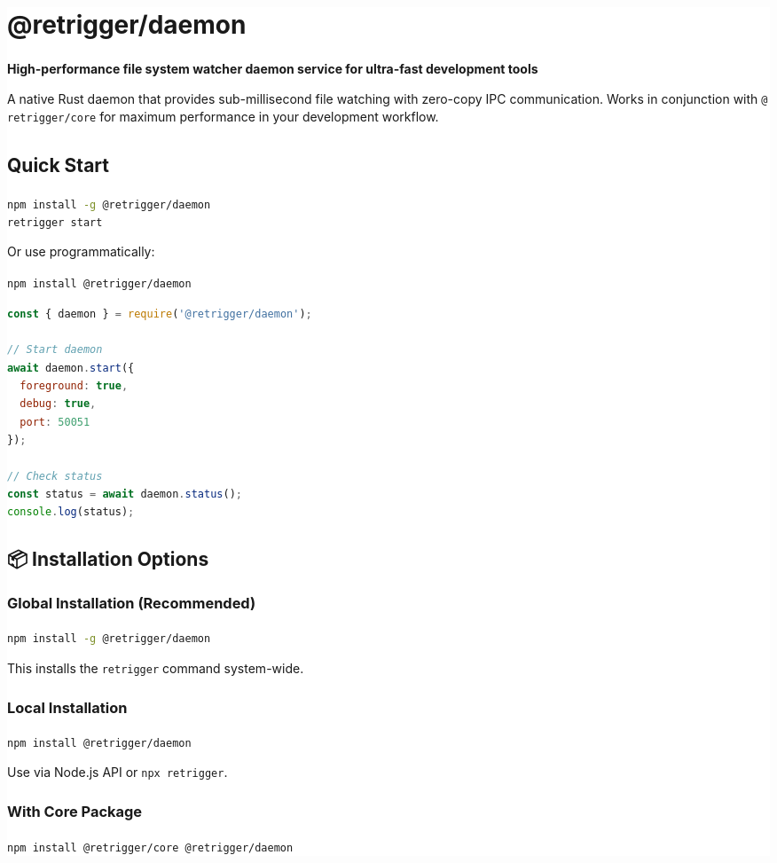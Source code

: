 # @retrigger/daemon

**High-performance file system watcher daemon service for ultra-fast development tools**

A native Rust daemon that provides sub-millisecond file watching with zero-copy IPC communication. Works in conjunction with `@retrigger/core` for maximum performance in your development workflow.

## Quick Start

```bash
npm install -g @retrigger/daemon
retrigger start
```

Or use programmatically:

```bash
npm install @retrigger/daemon
```

```javascript
const { daemon } = require('@retrigger/daemon');

// Start daemon
await daemon.start({
  foreground: true,
  debug: true,
  port: 50051
});

// Check status
const status = await daemon.status();
console.log(status);
```

## 📦 Installation Options

### Global Installation (Recommended)
```bash
npm install -g @retrigger/daemon
```
This installs the `retrigger` command system-wide.

### Local Installation
```bash
npm install @retrigger/daemon
```
Use via Node.js API or `npx retrigger`.

### With Core Package
```bash
npm install @retrigger/core @retrigger/daemon
```

